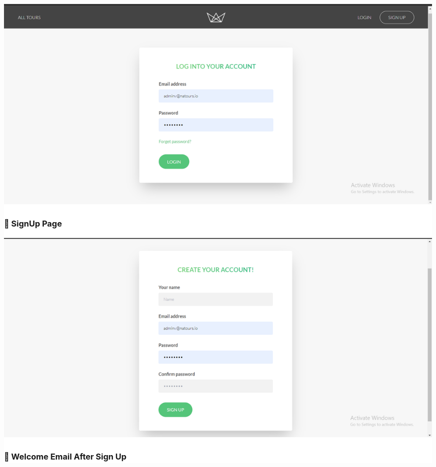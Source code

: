 ![Login Page](./public/Login.png)

### 🔑 SignUp Page

![SignUp Page](./public/SignUp.png)

### :email: Welcome Email After Sign Up
